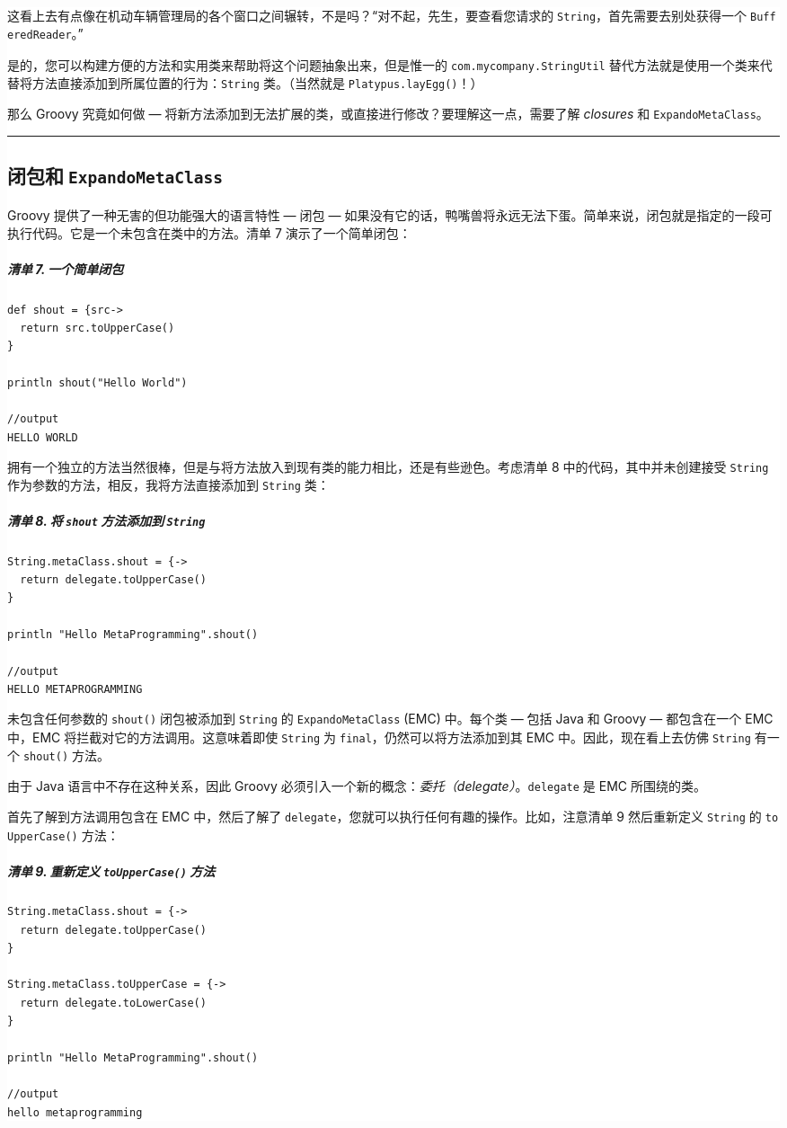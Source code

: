 这看上去有点像在机动车辆管理局的各个窗口之间辗转，不是吗？“对不起，先生，要查看您请求的 `String`，首先需要去别处获得一个 `BufferedReader`。”

是的，您可以构建方便的方法和实用类来帮助将这个问题抽象出来，但是惟一的 `com.mycompany.StringUtil` 替代方法就是使用一个类来代替将方法直接添加到所属位置的行为：`String` 类。（当然就是 `Platypus.layEgg()`！）

那么 Groovy 究竟如何做 — 将新方法添加到无法扩展的类，或直接进行修改？要理解这一点，需要了解 *closures* 和 `ExpandoMetaClass`。

* * *

## 闭包和 `ExpandoMetaClass`

Groovy 提供了一种无害的但功能强大的语言特性 — 闭包 — 如果没有它的话，鸭嘴兽将永远无法下蛋。简单来说，闭包就是指定的一段可执行代码。它是一个未包含在类中的方法。清单 7 演示了一个简单闭包：

##### 清单 7\. 一个简单闭包

```
def shout = {src->
  return src.toUpperCase()
}

println shout("Hello World")

//output
HELLO WORLD 
```

拥有一个独立的方法当然很棒，但是与将方法放入到现有类的能力相比，还是有些逊色。考虑清单 8 中的代码，其中并未创建接受 `String` 作为参数的方法，相反，我将方法直接添加到 `String` 类：

##### 清单 8\. 将 `shout` 方法添加到 `String`

```
String.metaClass.shout = {->
  return delegate.toUpperCase()
}

println "Hello MetaProgramming".shout()

//output
HELLO METAPROGRAMMING 
```

未包含任何参数的 `shout()` 闭包被添加到 `String` 的 `ExpandoMetaClass` (EMC) 中。每个类 — 包括 Java 和 Groovy — 都包含在一个 EMC 中，EMC 将拦截对它的方法调用。这意味着即使 `String` 为 `final`，仍然可以将方法添加到其 EMC 中。因此，现在看上去仿佛 `String` 有一个 `shout()` 方法。

由于 Java 语言中不存在这种关系，因此 Groovy 必须引入一个新的概念：*委托（delegate）*。`delegate` 是 EMC 所围绕的类。

首先了解到方法调用包含在 EMC 中，然后了解了 `delegate`，您就可以执行任何有趣的操作。比如，注意清单 9 然后重新定义 `String` 的 `toUpperCase()` 方法：

##### 清单 9\. 重新定义 `toUpperCase()` 方法

```
String.metaClass.shout = {->
  return delegate.toUpperCase()
}

String.metaClass.toUpperCase = {->
  return delegate.toLowerCase()
}

println "Hello MetaProgramming".shout()

//output
hello metaprogramming 
```
